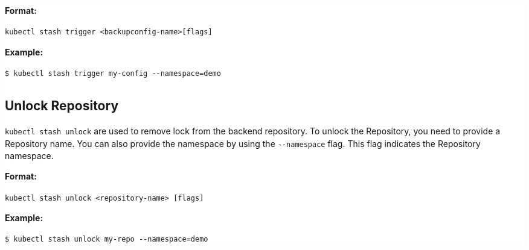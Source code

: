**Format:**

```console
kubectl stash trigger <backupconfig-name>[flags]
```

**Example:**

```console
$ kubectl stash trigger my-config --namespace=demo
```

## Unlock Repository

`kubectl stash unlock` are used to remove lock from the backend repository.
To unlock the Repository, you need to provide a Repository name. You can also provide the namespace by using the `--namespace` flag. This flag indicates the Repository namespace.

**Format:**

```console
kubectl stash unlock <repository-name> [flags]
```

**Example:**

```console
$ kubectl stash unlock my-repo --namespace=demo
```
